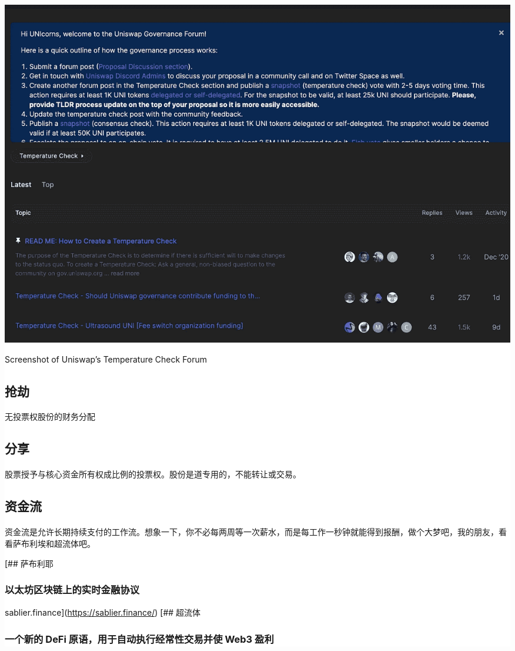 ![](img/525ae8355da3bca3f1fab4c80fe355e5.png)

Screenshot of Uniswap’s Temperature Check Forum

## 抢劫

无投票权股份的财务分配

## 分享

股票授予与核心资金所有权成比例的投票权。股份是道专用的，不能转让或交易。

## 资金流

资金流是允许长期持续支付的工作流。想象一下，你不必每两周等一次薪水，而是每工作一秒钟就能得到报酬，做个大梦吧，我的朋友，看看萨布利埃和超流体吧。

[](https://sablier.finance/) [## 萨布利耶

### 以太坊区块链上的实时金融协议

sablier.finance](https://sablier.finance/) [](https://docs.superfluid.finance/superfluid/) [## 超流体

### 一个新的 DeFi 原语，用于自动执行经常性交易并使 Web3 盈利
